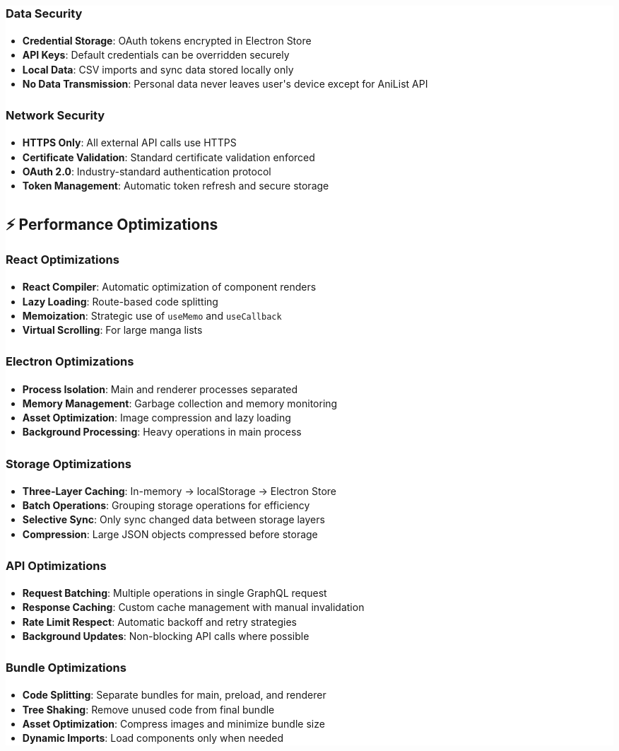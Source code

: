 ### Data Security

- **Credential Storage**: OAuth tokens encrypted in Electron Store
- **API Keys**: Default credentials can be overridden securely
- **Local Data**: CSV imports and sync data stored locally only
- **No Data Transmission**: Personal data never leaves user's device except for AniList API

### Network Security

- **HTTPS Only**: All external API calls use HTTPS
- **Certificate Validation**: Standard certificate validation enforced
- **OAuth 2.0**: Industry-standard authentication protocol
- **Token Management**: Automatic token refresh and secure storage

## ⚡ Performance Optimizations

### React Optimizations

- **React Compiler**: Automatic optimization of component renders
- **Lazy Loading**: Route-based code splitting
- **Memoization**: Strategic use of `useMemo` and `useCallback`
- **Virtual Scrolling**: For large manga lists

### Electron Optimizations

- **Process Isolation**: Main and renderer processes separated
- **Memory Management**: Garbage collection and memory monitoring
- **Asset Optimization**: Image compression and lazy loading
- **Background Processing**: Heavy operations in main process

### Storage Optimizations

- **Three-Layer Caching**: In-memory → localStorage → Electron Store
- **Batch Operations**: Grouping storage operations for efficiency
- **Selective Sync**: Only sync changed data between storage layers
- **Compression**: Large JSON objects compressed before storage

### API Optimizations

- **Request Batching**: Multiple operations in single GraphQL request
- **Response Caching**: Custom cache management with manual invalidation
- **Rate Limit Respect**: Automatic backoff and retry strategies
- **Background Updates**: Non-blocking API calls where possible

### Bundle Optimizations

- **Code Splitting**: Separate bundles for main, preload, and renderer
- **Tree Shaking**: Remove unused code from final bundle
- **Asset Optimization**: Compress images and minimize bundle size
- **Dynamic Imports**: Load components only when needed
